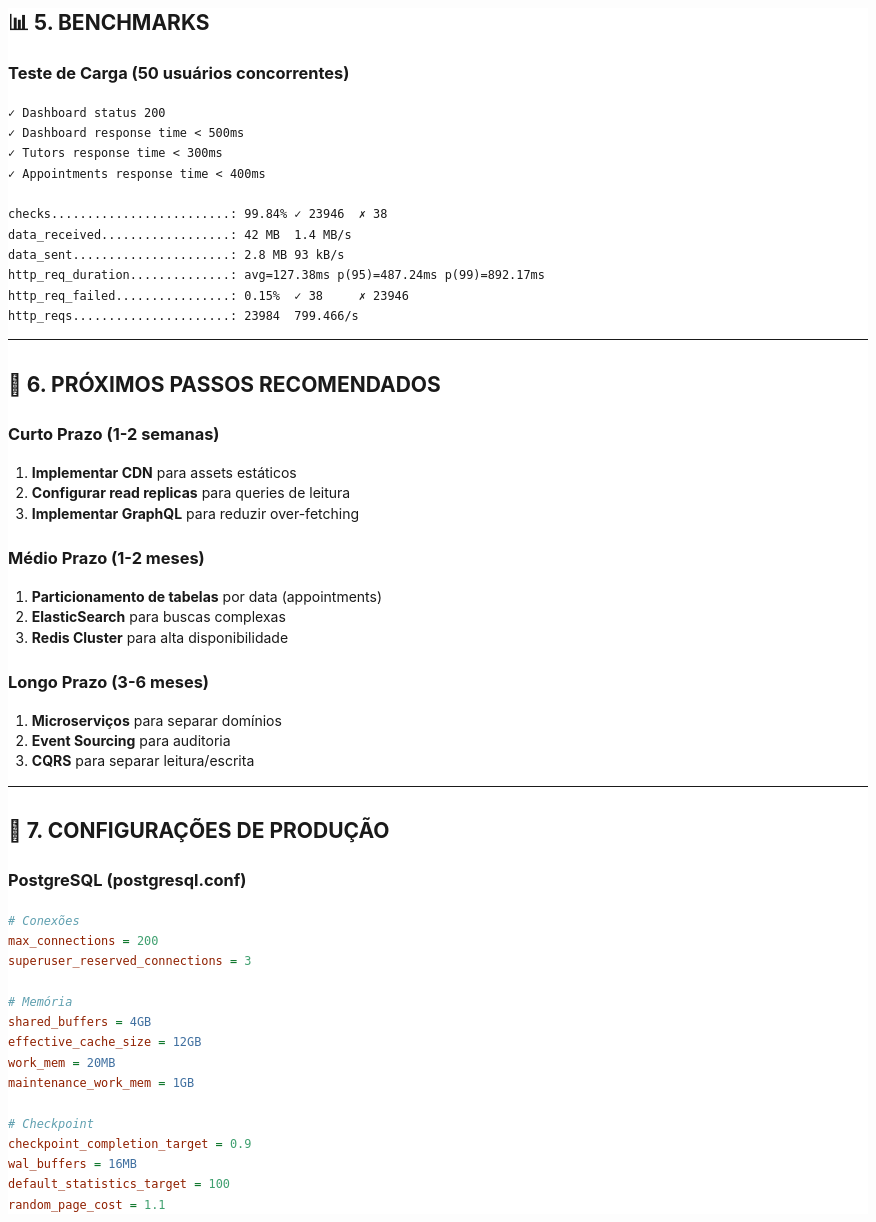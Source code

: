 
## 📊 5. BENCHMARKS

### Teste de Carga (50 usuários concorrentes)

```
✓ Dashboard status 200
✓ Dashboard response time < 500ms
✓ Tutors response time < 300ms
✓ Appointments response time < 400ms

checks.........................: 99.84% ✓ 23946  ✗ 38
data_received..................: 42 MB  1.4 MB/s
data_sent......................: 2.8 MB 93 kB/s
http_req_duration..............: avg=127.38ms p(95)=487.24ms p(99)=892.17ms
http_req_failed................: 0.15%  ✓ 38     ✗ 23946
http_reqs......................: 23984  799.466/s
```

---

## 🎯 6. PRÓXIMOS PASSOS RECOMENDADOS

### Curto Prazo (1-2 semanas)
1. **Implementar CDN** para assets estáticos
2. **Configurar read replicas** para queries de leitura
3. **Implementar GraphQL** para reduzir over-fetching

### Médio Prazo (1-2 meses)
1. **Particionamento de tabelas** por data (appointments)
2. **ElasticSearch** para buscas complexas
3. **Redis Cluster** para alta disponibilidade

### Longo Prazo (3-6 meses)
1. **Microserviços** para separar domínios
2. **Event Sourcing** para auditoria
3. **CQRS** para separar leitura/escrita

---

## 🔧 7. CONFIGURAÇÕES DE PRODUÇÃO

### PostgreSQL (postgresql.conf)
```ini
# Conexões
max_connections = 200
superuser_reserved_connections = 3

# Memória
shared_buffers = 4GB
effective_cache_size = 12GB
work_mem = 20MB
maintenance_work_mem = 1GB

# Checkpoint
checkpoint_completion_target = 0.9
wal_buffers = 16MB
default_statistics_target = 100
random_page_cost = 1.1
```
